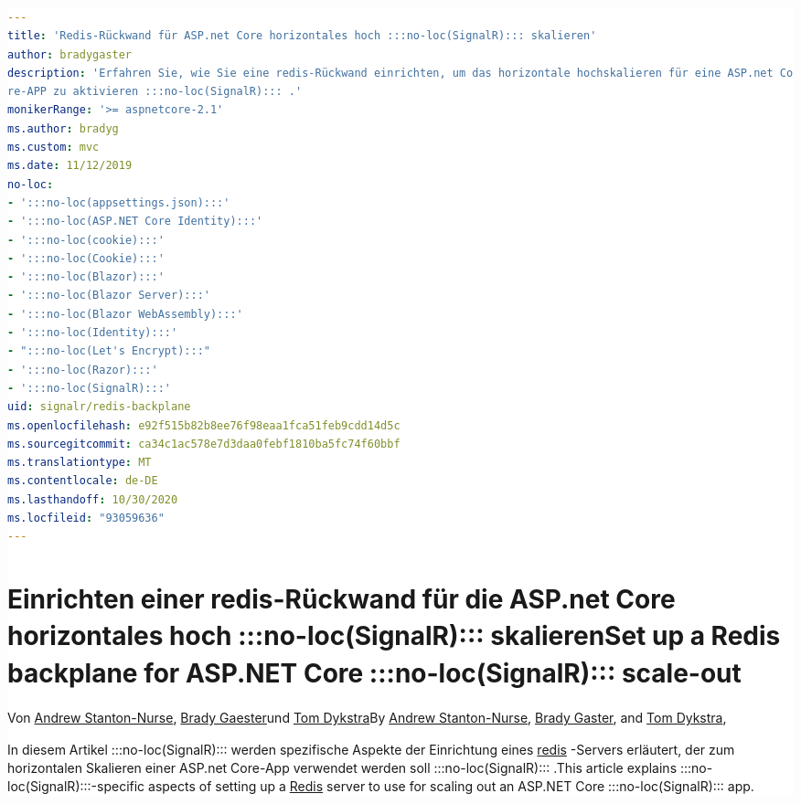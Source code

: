 ```yaml
---
title: 'Redis-Rückwand für ASP.net Core horizontales hoch :::no-loc(SignalR)::: skalieren'
author: bradygaster
description: 'Erfahren Sie, wie Sie eine redis-Rückwand einrichten, um das horizontale hochskalieren für eine ASP.net Core-APP zu aktivieren :::no-loc(SignalR)::: .'
monikerRange: '>= aspnetcore-2.1'
ms.author: bradyg
ms.custom: mvc
ms.date: 11/12/2019
no-loc:
- ':::no-loc(appsettings.json):::'
- ':::no-loc(ASP.NET Core Identity):::'
- ':::no-loc(cookie):::'
- ':::no-loc(Cookie):::'
- ':::no-loc(Blazor):::'
- ':::no-loc(Blazor Server):::'
- ':::no-loc(Blazor WebAssembly):::'
- ':::no-loc(Identity):::'
- ":::no-loc(Let's Encrypt):::"
- ':::no-loc(Razor):::'
- ':::no-loc(SignalR):::'
uid: signalr/redis-backplane
ms.openlocfilehash: e92f515b82b8ee76f98eaa1fca51feb9cdd14d5c
ms.sourcegitcommit: ca34c1ac578e7d3daa0febf1810ba5fc74f60bbf
ms.translationtype: MT
ms.contentlocale: de-DE
ms.lasthandoff: 10/30/2020
ms.locfileid: "93059636"
---
```

# <a name="set-up-a-redis-backplane-for-aspnet-core-no-locsignalr-scale-out"></a><span data-ttu-id="07a6a-103">Einrichten einer redis-Rückwand für die ASP.net Core horizontales hoch :::no-loc(SignalR)::: skalieren</span><span class="sxs-lookup"><span data-stu-id="07a6a-103">Set up a Redis backplane for ASP.NET Core :::no-loc(SignalR)::: scale-out</span></span>

<span data-ttu-id="07a6a-104">Von [Andrew Stanton-Nurse](https://twitter.com/anurse), [Brady Gaester](https://twitter.com/bradygaster)und [Tom Dykstra](https://github.com/tdykstra)</span><span class="sxs-lookup"><span data-stu-id="07a6a-104">By [Andrew Stanton-Nurse](https://twitter.com/anurse), [Brady Gaster](https://twitter.com/bradygaster), and [Tom Dykstra](https://github.com/tdykstra),</span></span>

<span data-ttu-id="07a6a-105">In diesem Artikel :::no-loc(SignalR)::: werden spezifische Aspekte der Einrichtung eines [redis](https://redis.io/) -Servers erläutert, der zum horizontalen Skalieren einer ASP.net Core-App verwendet werden soll :::no-loc(SignalR)::: .</span><span class="sxs-lookup"><span data-stu-id="07a6a-105">This article explains :::no-loc(SignalR):::-specific aspects of setting up a [Redis](https://redis.io/) server to use for scaling out an ASP.NET Core :::no-loc(SignalR)::: app.</span></span>
